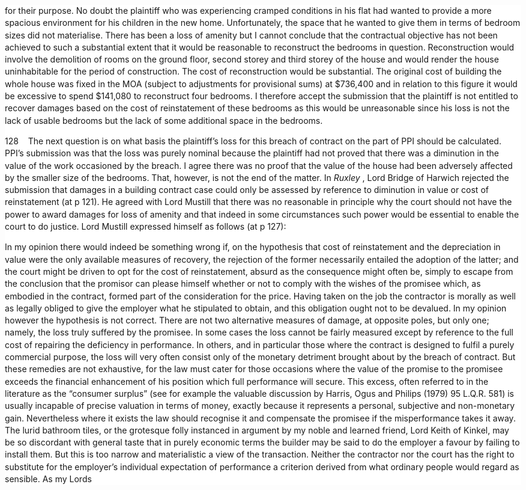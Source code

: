 
for their purpose. No doubt the plaintiff who was experiencing cramped conditions in his flat had wanted to provide a more spacious environment for his children in the new home. Unfortunately, the space that he wanted to give them in terms of bedroom sizes did not materialise. There has been a loss of amenity but I cannot conclude that the contractual objective has not been achieved to such a substantial extent that it would be reasonable to reconstruct the bedrooms in question. Reconstruction would involve the demolition of rooms on the ground floor, second storey and third storey of the house and would render the house uninhabitable for the period of construction. The cost of reconstruction would be substantial. The original cost of building the whole house was fixed in the MOA (subject to adjustments for provisional sums) at $736,400 and in relation to this figure it would be excessive to spend $141,080 to reconstruct four bedrooms. I therefore accept the submission that the plaintiff is not entitled to recover damages based on the cost of reinstatement of these bedrooms as this would be unreasonable since his loss is not the lack of usable bedrooms but the lack of some additional space in the bedrooms. 

128    The next question is on what basis the plaintiff’s loss for this breach of contract on the part of PPI should be calculated. PPI’s submission was that the loss was purely nominal because the plaintiff had not proved that there was a diminution in the value of the work occasioned by the breach. I agree there was no proof that the value of the house had been adversely affected by the smaller size of the bedrooms. That, however, is not the end of the matter. In _Ruxley_ , Lord Bridge of Harwich rejected the submission that damages in a building contract case could only be assessed by reference to diminution in value or cost of reinstatement (at p 121). He agreed with Lord Mustill that there was no reasonable in principle why the court should not have the power to award damages for loss of amenity and that indeed in some circumstances such power would be essential to enable the court to do justice. Lord Mustill expressed himself as follows (at p 127): 

 In my opinion there would indeed be something wrong if, on the hypothesis that cost of reinstatement and the depreciation in value were the only available measures of recovery, the rejection of the former necessarily entailed the adoption of the latter; and the court might be driven to opt for the cost of reinstatement, absurd as the consequence might often be, simply to escape from the conclusion that the promisor can please himself whether or not to comply with the wishes of the promisee which, as embodied in the contract, formed part of the consideration for the price. Having taken on the job the contractor is morally as well as legally obliged to give the employer what he stipulated to obtain, and this obligation ought not to be devalued. In my opinion however the hypothesis is not correct. There are not two alternative measures of damage, at opposite poles, but only one; namely, the loss truly suffered by the promisee. In some cases the loss cannot be fairly measured except by reference to the full cost of repairing the deficiency in performance. In others, and in particular those where the contract is designed to fulfil a purely commercial purpose, the loss will very often consist only of the monetary detriment brought about by the breach of contract. But these remedies are not exhaustive, for the law must cater for those occasions where the value of the promise to the promisee exceeds the financial enhancement of his position which full performance will secure. This excess, often referred to in the literature as the “consumer surplus” (see for example the valuable discussion by Harris, Ogus and Philips (1979) 95 L.Q.R. 581) is usually incapable of precise valuation in terms of money, exactly because it represents a personal, subjective and non-monetary gain. Nevertheless where it exists the law should recognise it and compensate the promisee if the misperformance takes it away. The lurid bathroom tiles, or the grotesque folly instanced in argument by my noble and learned friend, Lord Keith of Kinkel, may be so discordant with general taste that in purely economic terms the builder may be said to do the employer a favour by failing to install them. But this is too narrow and materialistic a view of the transaction. Neither the contractor nor the court has the right to substitute for the employer’s individual expectation of performance a criterion derived from what ordinary people would regard as sensible. As my Lords 


